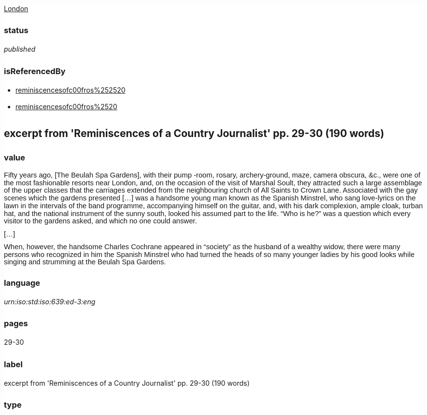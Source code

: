 
[London](#London)

### status


*published*

### isReferencedBy

 - [reminiscencesofc00fros%252520](#reminiscencesofc00fros%252520)

 - [reminiscencesofc00fros%2520](#reminiscencesofc00fros%2520)

## excerpt from 'Reminiscences of a Country Journalist' pp. 29-30 (190 words)

### value


<p class="MsoNormal" style="margin: 0cm 0cm 8pt; line-height: 15.693334px; font-size: 11pt; font-family: Calibri, sans-serif;">Fifty years ago, [The Beulah Spa Gardens], with their pump -room, rosary, archery-ground, maze, camera obscura, &amp;c., were one of the most fashionable resorts near London, and, on the occasion of the visit of Marshal Soult, they attracted such a large assemblage of the upper classes that the carriages extended from the neighbouring church of All Saints to Crown Lane. Associated with the gay scenes which the gardens presented [&hellip;] was a handsome young man known as the Spanish Minstrel, who sang love-lyrics on the lawn in the intervals of the band programme, accompanying himself on the guitar, and, with his dark complexion, ample cloak, turban hat, and the national instrument of the sunny south, looked his assumed part to the life. &ldquo;Who is he?&rdquo; was a question which every visitor to the gardens asked, and which no one could answer.&nbsp;</p>
<p class="MsoNormal" style="margin: 0cm 0cm 8pt; line-height: 15.693334px; font-size: 11pt; font-family: Calibri, sans-serif;">[&hellip;]</p>
<p class="MsoNormal" style="margin: 0cm 0cm 8pt; line-height: 15.693334px; font-size: 11pt; font-family: Calibri, sans-serif;">When, however, the handsome Charles Cochrane appeared in &ldquo;society&rdquo; as the husband of a wealthy widow, there were many persons who recognized in him the Spanish Minstrel who had turned the heads of so many younger ladies by his good looks while singing and strumming at the Beulah Spa Gardens.&nbsp;</p>

### language


*urn:iso:std:iso:639:ed-3:eng*

### pages


29-30

### label


excerpt from 'Reminiscences of a Country Journalist' pp. 29-30 (190 words)

### type
